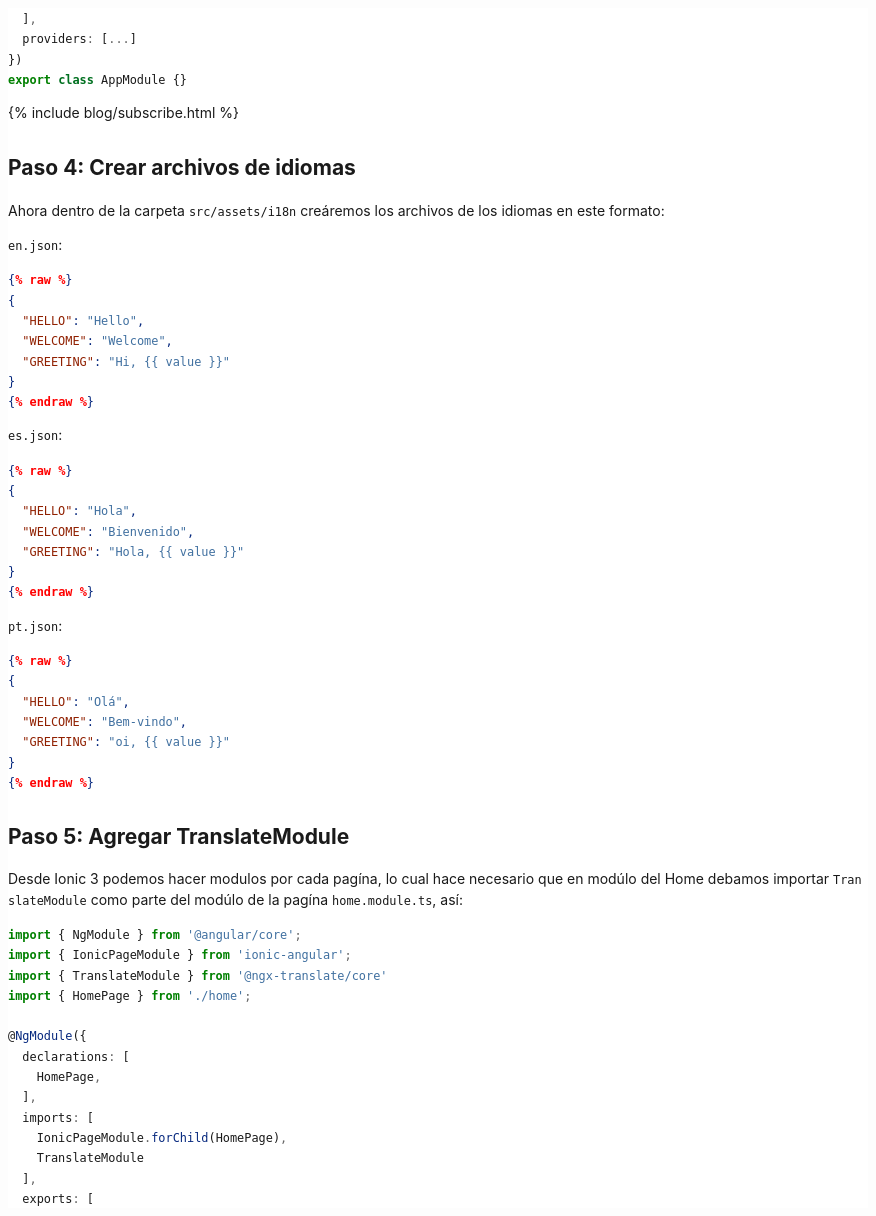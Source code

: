 ```ts
  ],
  providers: [...]
})
export class AppModule {}
```

{% include blog/subscribe.html %}

## Paso 4: Crear archivos de idiomas

Ahora dentro de la carpeta  `src/assets/i18n` creáremos los archivos de los idiomas en este formato:

`en.json`:
```json
{% raw %}
{
  "HELLO": "Hello",
  "WELCOME": "Welcome",
  "GREETING": "Hi, {{ value }}"
}
{% endraw %}
```

`es.json`:
```json
{% raw %}
{
  "HELLO": "Hola",
  "WELCOME": "Bienvenido",
  "GREETING": "Hola, {{ value }}"
}
{% endraw %}
```

`pt.json`:
```json
{% raw %}
{
  "HELLO": "Olá",
  "WELCOME": "Bem-vindo",
  "GREETING": "oi, {{ value }}"
}
{% endraw %}
```

## Paso 5: Agregar TranslateModule

Desde Ionic 3 podemos hacer modulos por cada pagína, lo cual hace necesario que en modúlo del Home debamos importar `TranslateModule` como parte del modúlo de la pagína `home.module.ts`, así:

```ts
import { NgModule } from '@angular/core';
import { IonicPageModule } from 'ionic-angular';
import { TranslateModule } from '@ngx-translate/core'
import { HomePage } from './home';

@NgModule({
  declarations: [
    HomePage,
  ],
  imports: [
    IonicPageModule.forChild(HomePage),
    TranslateModule
  ],
  exports: [
```